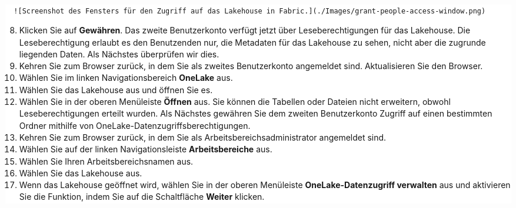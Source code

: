       ![Screenshot des Fensters für den Zugriff auf das Lakehouse in Fabric.](./Images/grant-people-access-window.png)

8. Klicken Sie auf **Gewähren**. Das zweite Benutzerkonto verfügt jetzt über Leseberechtigungen für das Lakehouse. Die Leseberechtigung erlaubt es den Benutzenden nur, die Metadaten für das Lakehouse zu sehen, nicht aber die zugrunde liegenden Daten. Als Nächstes überprüfen wir dies.
9. Kehren Sie zum Browser zurück, in dem Sie als zweites Benutzerkonto angemeldet sind. Aktualisieren Sie den Browser.
10. Wählen Sie im linken Navigationsbereich **OneLake** aus.  
11. Wählen Sie das Lakehouse aus und öffnen Sie es. 
12. Wählen Sie in der oberen Menüleiste **Öffnen** aus. Sie können die Tabellen oder Dateien nicht erweitern, obwohl Leseberechtigungen erteilt wurden. Als Nächstes gewähren Sie dem zweiten Benutzerkonto Zugriff auf einen bestimmten Ordner mithilfe von OneLake-Datenzugriffsberechtigungen.
13. Kehren Sie zum Browser zurück, in dem Sie als Arbeitsbereichsadministrator angemeldet sind.
14. Wählen Sie auf der linken Navigationsleiste **Arbeitsbereiche** aus.
15. Wählen Sie Ihren Arbeitsbereichsnamen aus.
16. Wählen Sie das Lakehouse aus.
1. Wenn das Lakehouse geöffnet wird, wählen Sie in der oberen Menüleiste **OneLake-Datenzugriff verwalten** aus und aktivieren Sie die Funktion, indem Sie auf die Schaltfläche **Weiter** klicken.
